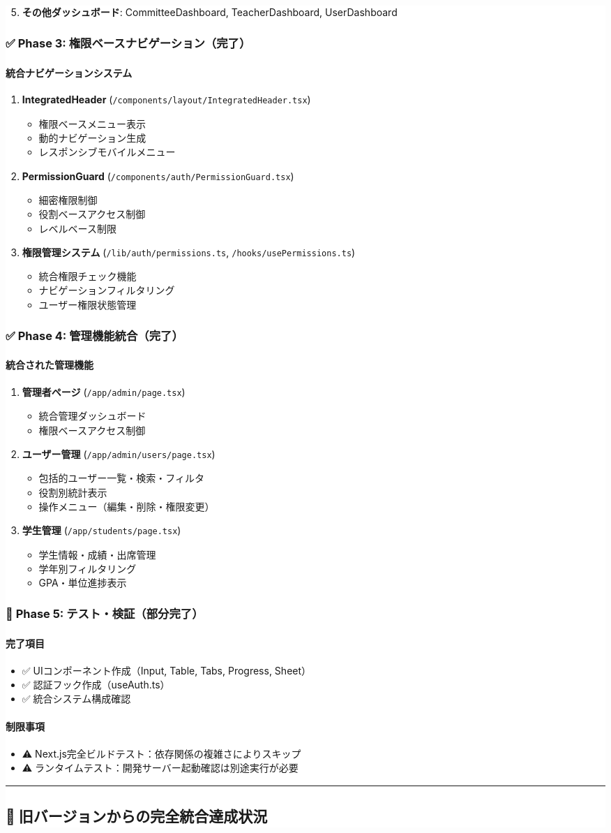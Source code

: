 5. **その他ダッシュボード**: CommitteeDashboard, TeacherDashboard, UserDashboard

### ✅ **Phase 3: 権限ベースナビゲーション（完了）**

#### 統合ナビゲーションシステム
1. **IntegratedHeader** (`/components/layout/IntegratedHeader.tsx`)
   - 権限ベースメニュー表示
   - 動的ナビゲーション生成
   - レスポンシブモバイルメニュー

2. **PermissionGuard** (`/components/auth/PermissionGuard.tsx`)
   - 細密権限制御
   - 役割ベースアクセス制御
   - レベルベース制限

3. **権限管理システム** (`/lib/auth/permissions.ts`, `/hooks/usePermissions.ts`)
   - 統合権限チェック機能
   - ナビゲーションフィルタリング
   - ユーザー権限状態管理

### ✅ **Phase 4: 管理機能統合（完了）**

#### 統合された管理機能
1. **管理者ページ** (`/app/admin/page.tsx`)
   - 統合管理ダッシュボード
   - 権限ベースアクセス制御

2. **ユーザー管理** (`/app/admin/users/page.tsx`) 
   - 包括的ユーザー一覧・検索・フィルタ
   - 役割別統計表示
   - 操作メニュー（編集・削除・権限変更）

3. **学生管理** (`/app/students/page.tsx`)
   - 学生情報・成績・出席管理
   - 学年別フィルタリング
   - GPA・単位進捗表示

### 🔄 **Phase 5: テスト・検証（部分完了）**

#### 完了項目
- ✅ UIコンポーネント作成（Input, Table, Tabs, Progress, Sheet）
- ✅ 認証フック作成（useAuth.ts）
- ✅ 統合システム構成確認

#### 制限事項
- ⚠️ Next.js完全ビルドテスト：依存関係の複雑さによりスキップ
- ⚠️ ランタイムテスト：開発サーバー起動確認は別途実行が必要

---

## 🎯 **旧バージョンからの完全統合達成状況**
